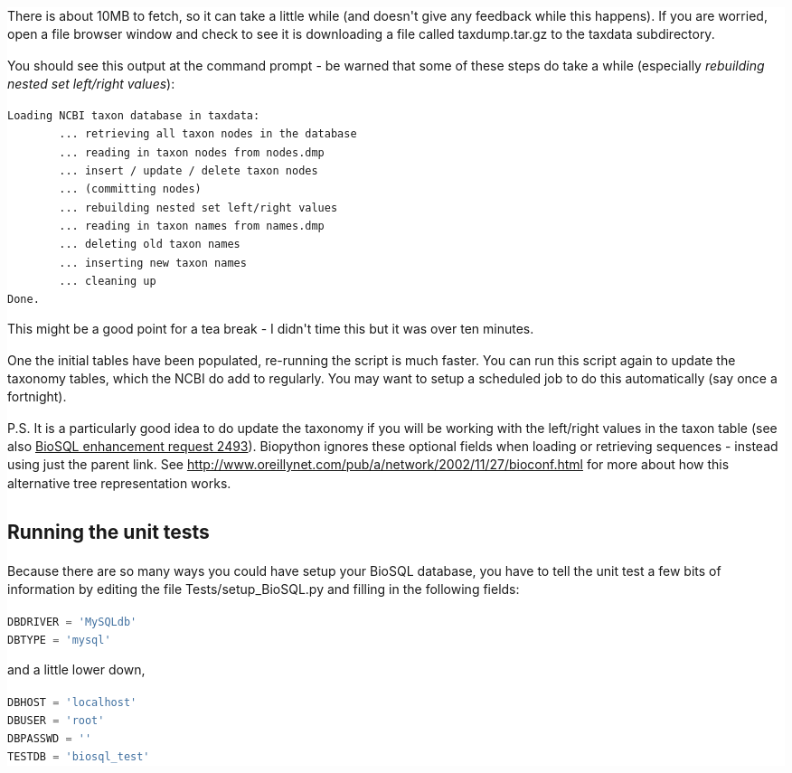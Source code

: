 There is about 10MB to fetch, so it can take a little while (and doesn't
give any feedback while this happens). If you are worried, open a file
browser window and check to see it is downloading a file called
taxdump.tar.gz to the taxdata subdirectory.

You should see this output at the command prompt - be warned that some
of these steps do take a while (especially *rebuilding nested set
left/right values*):

`Loading NCBI taxon database in taxdata:`  
`        ... retrieving all taxon nodes in the database`  
`        ... reading in taxon nodes from nodes.dmp`  
`        ... insert / update / delete taxon nodes`  
`        ... (committing nodes)`  
`        ... rebuilding nested set left/right values`  
`        ... reading in taxon names from names.dmp`  
`        ... deleting old taxon names`  
`        ... inserting new taxon names`  
`        ... cleaning up`  
`Done.`

This might be a good point for a tea break - I didn't time this but it
was over ten minutes.

One the initial tables have been populated, re-running the script is
much faster. You can run this script again to update the taxonomy
tables, which the NCBI do add to regularly. You may want to setup a
scheduled job to do this automatically (say once a fortnight).

P.S. It is a particularly good idea to do update the taxonomy if you
will be working with the left/right values in the taxon table (see also
[BioSQL enhancement request
2493](http://bugzilla.open-bio.org/show_bug.cgi?id=2493)). Biopython
ignores these optional fields when loading or retrieving sequences -
instead using just the parent link. See
<http://www.oreillynet.com/pub/a/network/2002/11/27/bioconf.html> for
more about how this alternative tree representation works.

Running the unit tests
----------------------

Because there are so many ways you could have setup your BioSQL
database, you have to tell the unit test a few bits of information by
editing the file Tests/setup\_BioSQL.py and filling in the following
fields:

``` Python
DBDRIVER = 'MySQLdb'
DBTYPE = 'mysql'
```

and a little lower down,

``` Python
DBHOST = 'localhost'
DBUSER = 'root'
DBPASSWD = ''
TESTDB = 'biosql_test'
```
